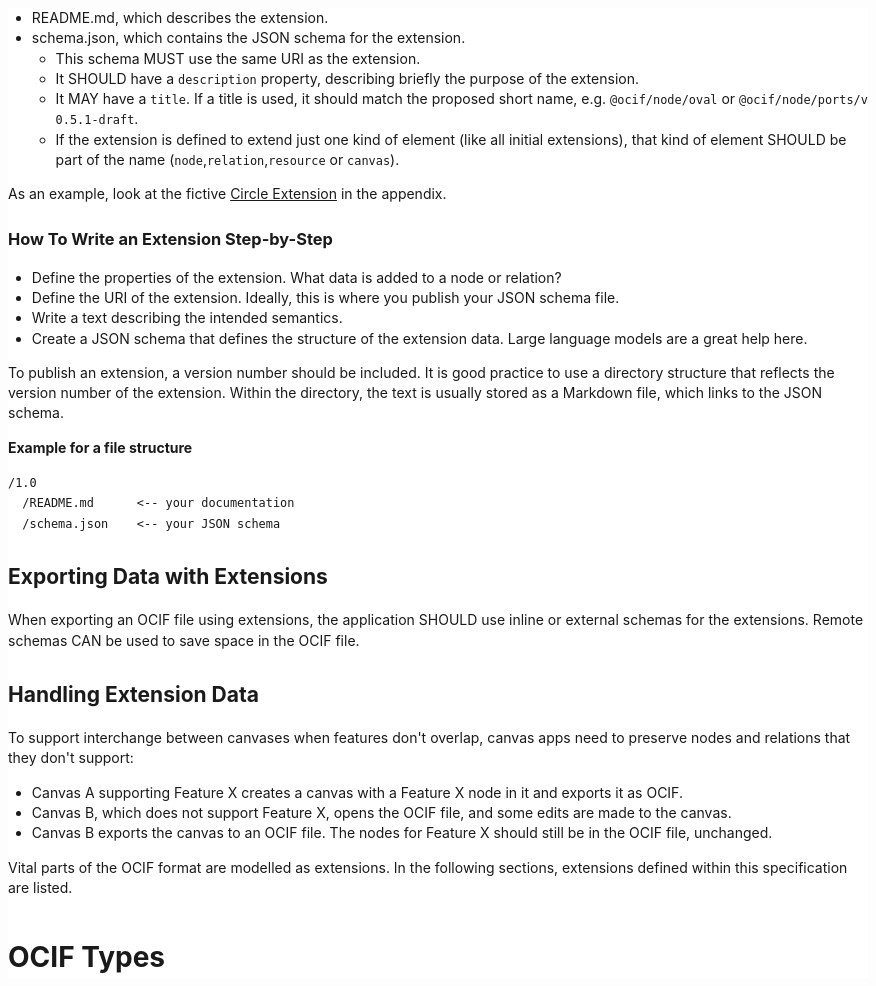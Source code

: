 - README.md, which describes the extension.
- schema.json, which contains the JSON schema for the extension.
  - This schema MUST use the same URI as the extension.
  - It SHOULD have a `description` property, describing briefly the purpose of the extension.
  - It MAY have a `title`. If a title is used, it should match the proposed short name, e.g. `@ocif/node/oval` or `@ocif/node/ports/v0.5.1-draft`.
  - If the extension is defined to extend just one kind of element (like all initial extensions), that kind of element SHOULD be part of the name (`node`,`relation`,`resource` or `canvas`).

As an example, look at the fictive [Circle Extension](#node-extension-circle) in the appendix.

### How To Write an Extension Step-by-Step

- Define the properties of the extension. What data is added to a node or relation?
- Define the URI of the extension. Ideally, this is where you publish your JSON schema file.
- Write a text describing the intended semantics.
- Create a JSON schema that defines the structure of the extension data. Large language models are a great help here.

To publish an extension, a version number should be included.
It is good practice to use a directory structure that reflects the version number of the extension.
Within the directory, the text is usually stored as a Markdown file, which links to the JSON schema.

**Example for a file structure**

```
/1.0
  /README.md      <-- your documentation
  /schema.json    <-- your JSON schema
```

## Exporting Data with Extensions

When exporting an OCIF file using extensions, the application SHOULD use inline or external schemas for the extensions.
Remote schemas CAN be used to save space in the OCIF file.

## Handling Extension Data

To support interchange between canvases when features don't overlap,
canvas apps need to preserve nodes and relations that they don't support:

- Canvas A supporting Feature X creates a canvas with a Feature X node in it and exports it as OCIF.
- Canvas B, which does not support Feature X, opens the OCIF file, and some edits are made to the canvas.
- Canvas B exports the canvas to an OCIF file. The nodes for Feature X should still be in the OCIF file, unchanged.

Vital parts of the OCIF format are modelled as extensions.
In the following sections, extensions defined within this specification are listed.

# OCIF Types
